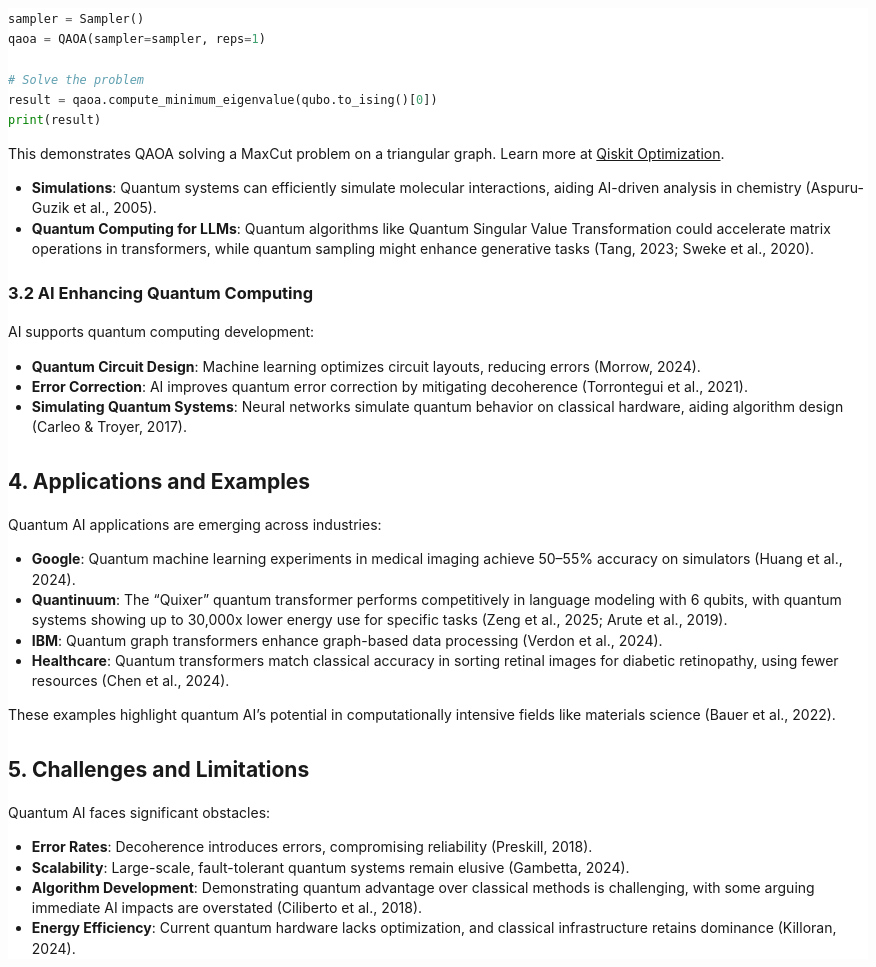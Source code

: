 ```python
sampler = Sampler()
qaoa = QAOA(sampler=sampler, reps=1)

# Solve the problem
result = qaoa.compute_minimum_eigenvalue(qubo.to_ising()[0])
print(result)
```

This demonstrates QAOA solving a MaxCut problem on a triangular graph. Learn more at [Qiskit Optimization](https://qiskit.org/ecosystem/optimization/tutorials/05_qaoa.html).

- **Simulations**: Quantum systems can efficiently simulate molecular interactions, aiding AI-driven analysis in chemistry (Aspuru-Guzik et al., 2005).
- **Quantum Computing for LLMs**: Quantum algorithms like Quantum Singular Value Transformation could accelerate matrix operations in transformers, while quantum sampling might enhance generative tasks (Tang, 2023; Sweke et al., 2020).

### 3.2 AI Enhancing Quantum Computing

AI supports quantum computing development:

- **Quantum Circuit Design**: Machine learning optimizes circuit layouts, reducing errors (Morrow, 2024).
- **Error Correction**: AI improves quantum error correction by mitigating decoherence (Torrontegui et al., 2021).
- **Simulating Quantum Systems**: Neural networks simulate quantum behavior on classical hardware, aiding algorithm design (Carleo & Troyer, 2017).

## 4. Applications and Examples

Quantum AI applications are emerging across industries:

- **Google**: Quantum machine learning experiments in medical imaging achieve 50–55% accuracy on simulators (Huang et al., 2024).
- **Quantinuum**: The “Quixer” quantum transformer performs competitively in language modeling with 6 qubits, with quantum systems showing up to 30,000x lower energy use for specific tasks (Zeng et al., 2025; Arute et al., 2019).
- **IBM**: Quantum graph transformers enhance graph-based data processing (Verdon et al., 2024).
- **Healthcare**: Quantum transformers match classical accuracy in sorting retinal images for diabetic retinopathy, using fewer resources (Chen et al., 2024).

These examples highlight quantum AI’s potential in computationally intensive fields like materials science (Bauer et al., 2022).

## 5. Challenges and Limitations

Quantum AI faces significant obstacles:

- **Error Rates**: Decoherence introduces errors, compromising reliability (Preskill, 2018).
- **Scalability**: Large-scale, fault-tolerant quantum systems remain elusive (Gambetta, 2024).
- **Algorithm Development**: Demonstrating quantum advantage over classical methods is challenging, with some arguing immediate AI impacts are overstated (Ciliberto et al., 2018).
- **Energy Efficiency**: Current quantum hardware lacks optimization, and classical infrastructure retains dominance (Killoran, 2024).
